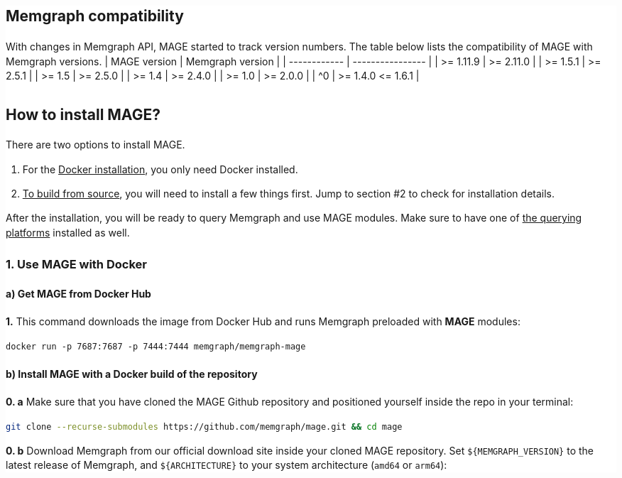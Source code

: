 ## Memgraph compatibility

With changes in Memgraph API, MAGE started to track version numbers. The table
below lists the compatibility of MAGE with Memgraph versions.
| MAGE version | Memgraph version |
| ------------ | ---------------- |
| >= 1.11.9    | >= 2.11.0        |
| >= 1.5.1     | >= 2.5.1         |
| >= 1.5       | >= 2.5.0         |
| >= 1.4       | >= 2.4.0         |
| >= 1.0 | >= 2.0.0 |
| ^0 | >= 1.4.0 <= 1.6.1 |

## How to install MAGE?

There are two options to install MAGE. 

1) For the [Docker
installation](#1-installing-mage-with-docker), you only need Docker installed.

2) [To build from
source](#2-installing-MAGE-on-linux-distro-from-source), you will
need to install a few things first. Jump to section #2 to check for installation details.   

After the installation, you will be ready to query Memgraph and use MAGE
modules. Make sure to have one of [the querying
platforms](https://memgraph.com/docs/memgraph/connect-to-memgraph/) installed as
well.

### 1. Use MAGE with Docker

#### a) Get MAGE from Docker Hub

**1.** This command downloads the image from Docker Hub and runs Memgraph
preloaded with **MAGE** modules:

```
docker run -p 7687:7687 -p 7444:7444 memgraph/memgraph-mage
```

#### b) Install MAGE with a Docker build of the repository

**0. a** Make sure that you have cloned the MAGE Github repository and positioned
yourself inside the repo in your terminal:

```bash
git clone --recurse-submodules https://github.com/memgraph/mage.git && cd mage
```

**0. b** Download Memgraph from our official download site inside your cloned MAGE repository. Set `${MEMGRAPH_VERSION}` to the latest release of Memgraph, and
`${ARCHITECTURE}` to your system architecture (`amd64` or `arm64`):
